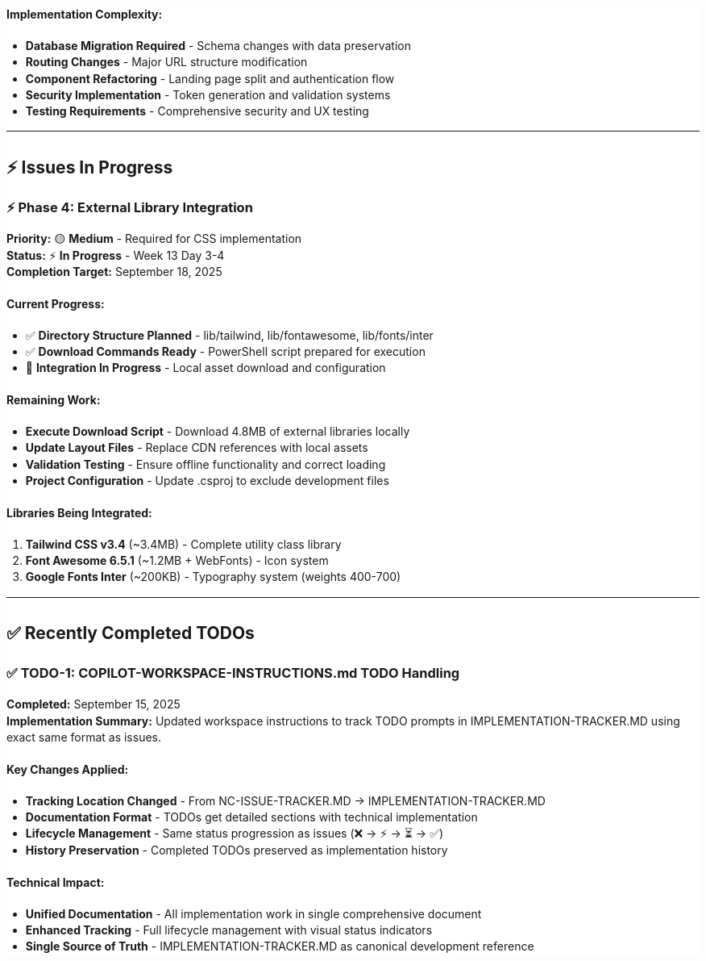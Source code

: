 #### Implementation Complexity:
- **Database Migration Required** - Schema changes with data preservation
- **Routing Changes** - Major URL structure modification
- **Component Refactoring** - Landing page split and authentication flow
- **Security Implementation** - Token generation and validation systems
- **Testing Requirements** - Comprehensive security and UX testing

---

## ⚡ Issues In Progress

### ⚡ Phase 4: External Library Integration
**Priority:** 🟡 **Medium** - Required for CSS implementation  
**Status:** ⚡ **In Progress** - Week 13 Day 3-4  
**Completion Target:** September 18, 2025  

#### Current Progress:
- ✅ **Directory Structure Planned** - lib/tailwind, lib/fontawesome, lib/fonts/inter
- ✅ **Download Commands Ready** - PowerShell script prepared for execution
- 🔄 **Integration In Progress** - Local asset download and configuration

#### Remaining Work:
- **Execute Download Script** - Download 4.8MB of external libraries locally
- **Update Layout Files** - Replace CDN references with local assets
- **Validation Testing** - Ensure offline functionality and correct loading
- **Project Configuration** - Update .csproj to exclude development files

#### Libraries Being Integrated:
1. **Tailwind CSS v3.4** (~3.4MB) - Complete utility class library
2. **Font Awesome 6.5.1** (~1.2MB + WebFonts) - Icon system
3. **Google Fonts Inter** (~200KB) - Typography system (weights 400-700)

---

## ✅ Recently Completed TODOs

### ✅ TODO-1: COPILOT-WORKSPACE-INSTRUCTIONS.md TODO Handling
**Completed:** September 15, 2025  
**Implementation Summary:** Updated workspace instructions to track TODO prompts in IMPLEMENTATION-TRACKER.MD using exact same format as issues.

#### Key Changes Applied:
- **Tracking Location Changed** - From NC-ISSUE-TRACKER.MD → IMPLEMENTATION-TRACKER.MD
- **Documentation Format** - TODOs get detailed sections with technical implementation
- **Lifecycle Management** - Same status progression as issues (❌ → ⚡ → ⏳ → ✅)
- **History Preservation** - Completed TODOs preserved as implementation history

#### Technical Impact:
- **Unified Documentation** - All implementation work in single comprehensive document
- **Enhanced Tracking** - Full lifecycle management with visual status indicators
- **Single Source of Truth** - IMPLEMENTATION-TRACKER.MD as canonical development reference

